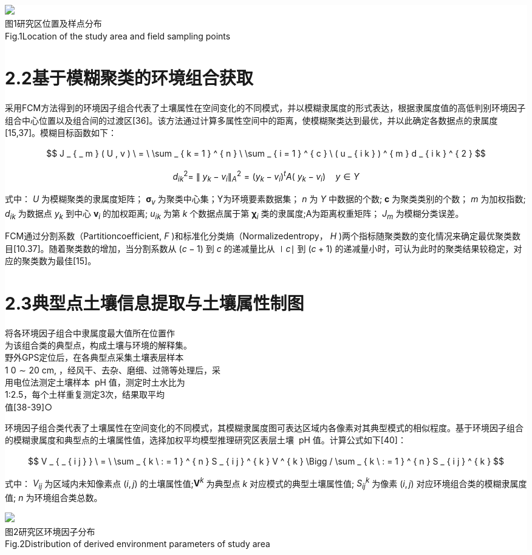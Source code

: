 ![](images/ea9b27506250a236e79c9ad8fddf250f3eb11ad19f33699261e98fcb34093ba8.jpg)  
图1研究区位置及样点分布  
Fig.1Location of the study area and field sampling points

# 2.2基于模糊聚类的环境组合获取

采用FCM方法得到的环境因子组合代表了土壤属性在空间变化的不同模式，并以模糊隶属度的形式表达，根据隶属度值的高低判别环境因子组合中心位置以及组合间的过渡区[36]。该方法通过计算多属性空间中的距离，使模糊聚类达到最优，并以此确定各数据点的隶属度[15,37]。模糊目标函数如下：

$$
J _ { _ m } ( U , v ) \ = \ \sum _ { k = 1 } ^ { n } \ \sum _ { i = 1 } ^ { c } \ ( u _ { i k } ) ^ { m } d _ { i k } ^ { 2 }
$$

$$
d _ { i k } ^ { 2 } = \ \parallel \ y _ { k } - v _ { i } \parallel _ { A } ^ { 2 } = \left( y _ { k } - v _ { i } \right) ^ { t } A \left( \ y _ { k } - v _ { i } \right) \quad y \in Y
$$

式中： $U$ 为模糊聚类的隶属度矩阵； $\mathbf { \sigma } _ { v }$ 为聚类中心集；Y为环境要素数据集； $n$ 为 $Y$ 中数据的个数; $\boldsymbol { c }$ 为聚类类别的个数； $m$ 为加权指数; $d _ { i k }$ 为数据点 $y _ { k }$ 到中心 $\boldsymbol { v } _ { i }$ 的加权距离; $u _ { i k }$ 为第 $k$ 个数据点属于第 $\mathbf { \chi } _ { i }$ 类的隶属度;A为距离权重矩阵； $J _ { { \scriptscriptstyle m } }$ 为模糊分类误差。

FCM通过分割系数（Partitioncoefficient, $F$ )和标准化分类熵（Normalizedentropy， $H$ )两个指标随聚类数的变化情况来确定最优聚类数目[10.37]。随着聚类数的增加，当分割系数从 $\left( c - 1 \right)$ 到 $\boldsymbol { \mathbf { \mathit { c } } }$ 的递减量比从 $\mid c \mid$ 到 $\left( c + 1 \right)$ 的递减量小时，可认为此时的聚类结果较稳定，对应的聚类数为最佳[15]。

# 2.3典型点土壤信息提取与土壤属性制图

将各环境因子组合中隶属度最大值所在位置作  
为该组合类的典型点，构成土壤与环境的解释集。  
野外GPS定位后，在各典型点采集土壤表层样本  
1 $\mathrm { 0 } \sim 2 0 \ \mathrm { c m } ,$ ，经风干、去杂、磨细、过筛等处理后，采  
用电位法测定土壤样本 $\mathrm { \ p H }$ 值，测定时土水比为  
1:2.5，每个土样重复测定3次，结果取平均  
值[38-39]○

环境因子组合类代表了土壤属性在空间变化的不同模式，其模糊隶属度图可表达区域内各像素对其典型模式的相似程度。基于环境因子组合的模糊隶属度和典型点的土壤属性值，选择加权平均模型推理研究区表层土壤 $\mathrm { \ p H }$ 值。计算公式如下[40]：

$$
V _ { _ { i j } } \ = \ \sum _ { k \ : = 1 } ^ { n } S _ { i j } ^ { k } V ^ { k } \Bigg / \sum _ { k \ : = 1 } ^ { n } S _ { i j } ^ { k }
$$

式中： $V _ { i j }$ 为区域内未知像素点 $( i , j )$ 的土壤属性值;$\boldsymbol { V } ^ { k }$ 为典型点 $k$ 对应模式的典型土壤属性值; $S _ { i j } ^ { k }$ 为像素 $( i , j )$ 对应环境组合类的模糊隶属度值; $n$ 为环境组合类总数。

![](images/7141f88fa170b4408b140afc9a4397f3a982f42f61b5fb1c212668631e9e1331.jpg)  
图2研究区环境因子分布  
Fig.2Distribution of derived environment parameters of study area
